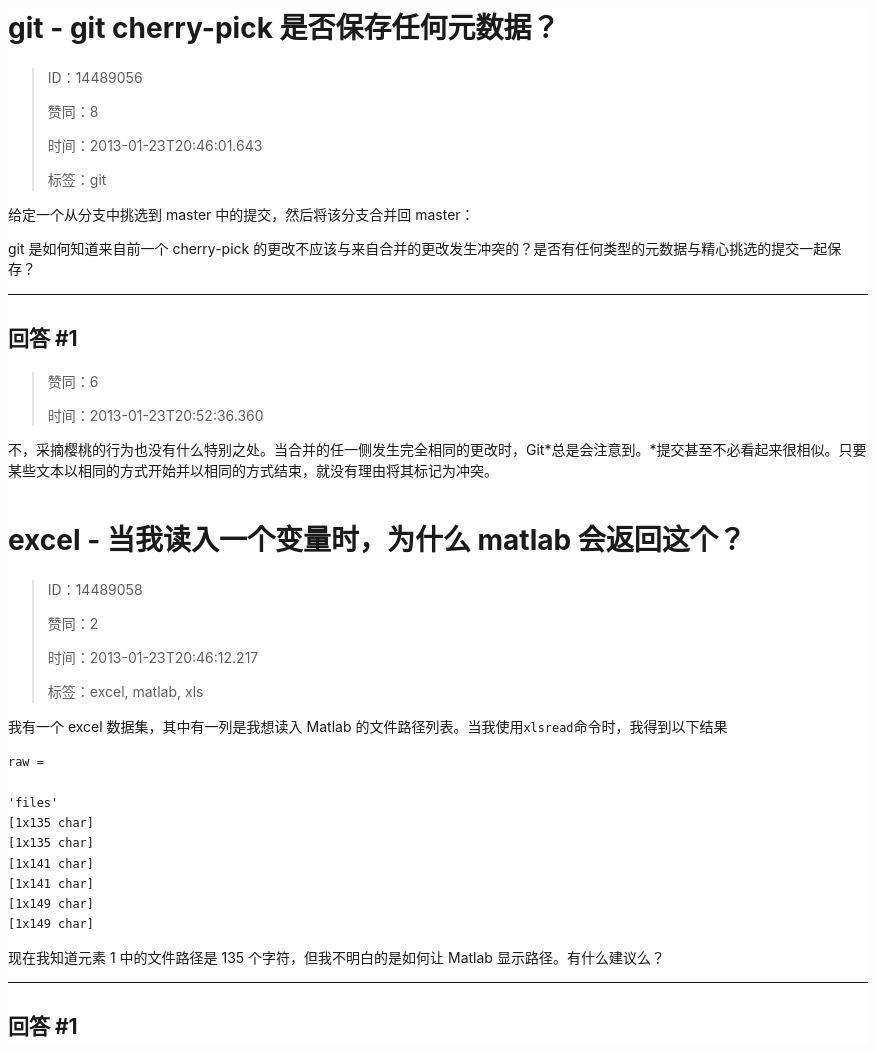 # git - git cherry-pick 是否保存任何元数据？

> ID：14489056
> 
> 赞同：8
> 
> 时间：2013-01-23T20:46:01.643
> 
> 标签：git

给定一个从分支中挑选到 master 中的提交，然后将该分支合并回 master：

git 是如何知道来自前一个 cherry-pick 的更改不应该与来自合并的更改发生冲突的？是否有任何类型的元数据与精心挑选的提交一起保存？

* * *

## 回答 #1

> 赞同：6
> 
> 时间：2013-01-23T20:52:36.360

不，采摘樱桃的行为也没有什么特别之处。当合并的任一侧发生完全相同的更改时，Git*总是会注意到。*提交甚至不必看起来很相似。只要某些文本以相同的方式开始并以相同的方式结束，就没有理由将其标记为冲突。

# excel - 当我读入一个变量时，为什么 matlab 会返回这个？

> ID：14489058
> 
> 赞同：2
> 
> 时间：2013-01-23T20:46:12.217
> 
> 标签：excel, matlab, xls

我有一个 excel 数据集，其中有一列是我想读入 Matlab 的文件路径列表。当我使用`xlsread`命令时，我得到以下结果

```
raw = 

'files'        
[1x135 char]  
[1x135 char] 
[1x141 char] 
[1x141 char] 
[1x149 char]
[1x149 char] 
```

现在我知道元素 1 中的文件路径是 135 个字符，但我不明白的是如何让 Matlab 显示路径。有什么建议么？

* * *

## 回答 #1
